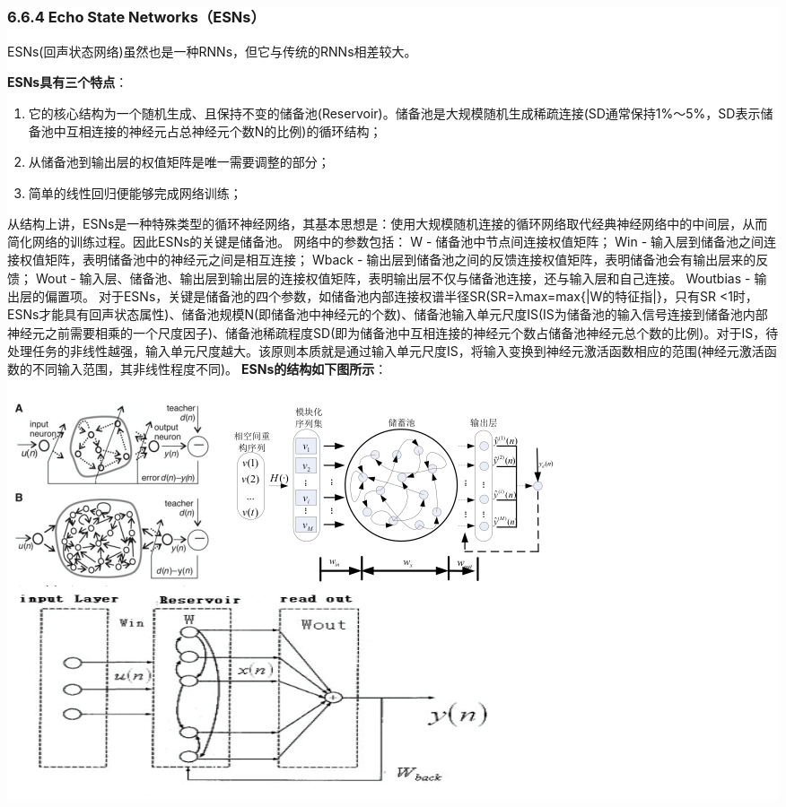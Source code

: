 ### 6.6.4 Echo State Networks（ESNs）
ESNs(回声状态网络)虽然也是一种RNNs，但它与传统的RNNs相差较大。

**ESNs具有三个特点**：

1. 它的核心结构为一个随机生成、且保持不变的储备池(Reservoir)。储备池是大规模随机生成稀疏连接(SD通常保持1%～5%，SD表示储备池中互相连接的神经元占总神经元个数N的比例)的循环结构；

2. 从储备池到输出层的权值矩阵是唯一需要调整的部分；

3. 简单的线性回归便能够完成网络训练；

从结构上讲，ESNs是一种特殊类型的循环神经网络，其基本思想是：使用大规模随机连接的循环网络取代经典神经网络中的中间层，从而简化网络的训练过程。因此ESNs的关键是储备池。
网络中的参数包括：
W - 储备池中节点间连接权值矩阵；
Win - 输入层到储备池之间连接权值矩阵，表明储备池中的神经元之间是相互连接；
Wback - 输出层到储备池之间的反馈连接权值矩阵，表明储备池会有输出层来的反馈；
Wout - 输入层、储备池、输出层到输出层的连接权值矩阵，表明输出层不仅与储备池连接，还与输入层和自己连接。
Woutbias - 输出层的偏置项。 
对于ESNs，关键是储备池的四个参数，如储备池内部连接权谱半径SR(SR=λmax=max{|W的特征指|}，只有SR <1时，ESNs才能具有回声状态属性)、储备池规模N(即储备池中神经元的个数)、储备池输入单元尺度IS(IS为储备池的输入信号连接到储备池内部神经元之前需要相乘的一个尺度因子)、储备池稀疏程度SD(即为储备池中互相连接的神经元个数占储备池神经元总个数的比例)。对于IS，待处理任务的非线性越强，输入单元尺度越大。该原则本质就是通过输入单元尺度IS，将输入变换到神经元激活函数相应的范围(神经元激活函数的不同输入范围，其非线性程度不同)。
**ESNs的结构如下图所示**：

![](./img/ch6/figure_6.6.4_1.png)
![](./img/ch6/figure_6.6.4_2.png)
![](./img/ch6/figure_6.6.4_3.png)
